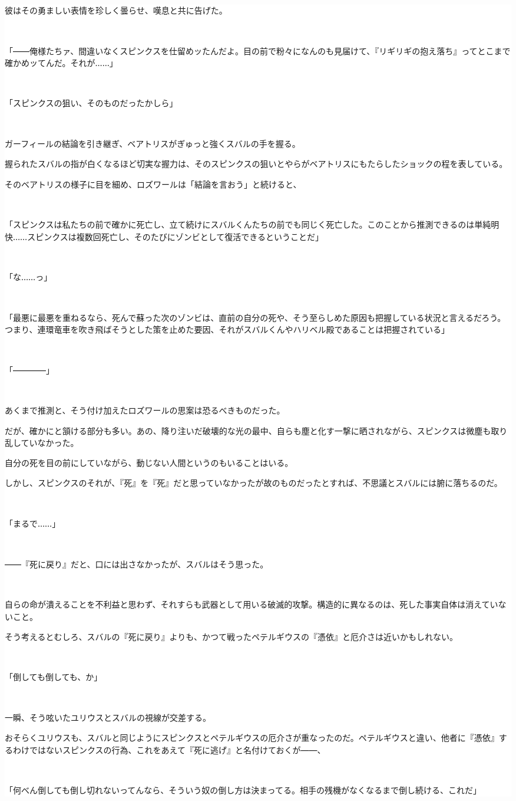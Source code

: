 彼はその勇ましい表情を珍しく曇らせ、嘆息と共に告げた。

　

「――俺様たちァ、間違いなくスピンクスを仕留めッたんだよ。目の前で粉々になんのも見届けて、『リギリギの抱え落ち』ってとこまで確かめッてんだ。それが……」

　

「スピンクスの狙い、そのものだったかしら」

　

ガーフィールの結論を引き継ぎ、ベアトリスがぎゅっと強くスバルの手を握る。

握られたスバルの指が白くなるほど切実な握力は、そのスピンクスの狙いとやらがベアトリスにもたらしたショックの程を表している。

そのベアトリスの様子に目を細め、ロズワールは「結論を言おう」と続けると、

　

「スピンクスは私たちの前で確かに死亡し、立て続けにスバルくんたちの前でも同じく死亡した。このことから推測できるのは単純明快……スピンクスは複数回死亡し、そのたびにゾンビとして復活できるということだ」

　

「な……っ」

　

「最悪に最悪を重ねるなら、死んで蘇った次のゾンビは、直前の自分の死や、そう至らしめた原因も把握している状況と言えるだろう。つまり、連環竜車を吹き飛ばそうとした策を止めた要因、それがスバルくんやハリベル殿であることは把握されている」

　

「――――」

　

あくまで推測と、そう付け加えたロズワールの思案は恐るべきものだった。

だが、確かにと頷ける部分も多い。あの、降り注いだ破壊的な光の最中、自らも塵と化す一撃に晒されながら、スピンクスは微塵も取り乱していなかった。

自分の死を目の前にしていながら、動じない人間というのもいることはいる。

しかし、スピンクスのそれが、『死』を『死』だと思っていなかったが故のものだったとすれば、不思議とスバルには腑に落ちるのだ。

　

「まるで……」

　

――『死に戻り』だと、口には出さなかったが、スバルはそう思った。

　

自らの命が潰えることを不利益と思わず、それすらも武器として用いる破滅的攻撃。構造的に異なるのは、死した事実自体は消えていないこと。

そう考えるとむしろ、スバルの『死に戻り』よりも、かつて戦ったペテルギウスの『憑依』と厄介さは近いかもしれない。

　

「倒しても倒しても、か」

　

一瞬、そう呟いたユリウスとスバルの視線が交差する。

おそらくユリウスも、スバルと同じようにスピンクスとペテルギウスの厄介さが重なったのだ。ペテルギウスと違い、他者に『憑依』するわけではないスピンクスの行為、これをあえて『死に逃げ』と名付けておくが――、

　

「何べん倒しても倒し切れないってんなら、そういう奴の倒し方は決まってる。相手の残機がなくなるまで倒し続ける、これだ」
